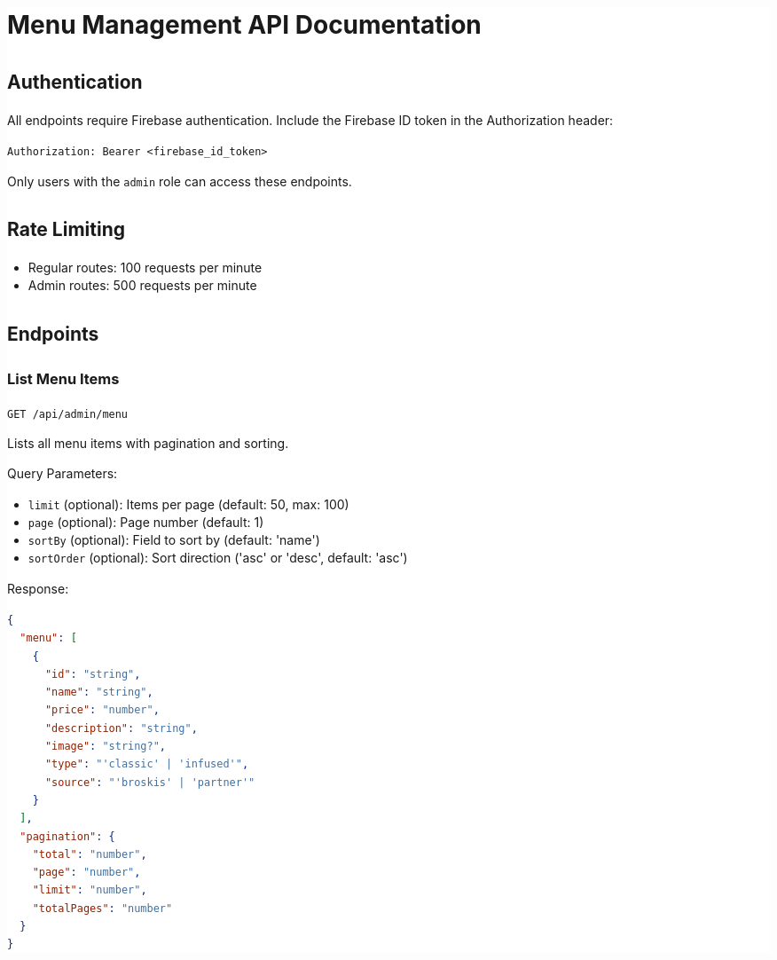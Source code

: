 # Menu Management API Documentation

## Authentication

All endpoints require Firebase authentication. Include the Firebase ID token in the Authorization header:

```
Authorization: Bearer <firebase_id_token>
```

Only users with the `admin` role can access these endpoints.

## Rate Limiting

- Regular routes: 100 requests per minute
- Admin routes: 500 requests per minute

## Endpoints

### List Menu Items

```http
GET /api/admin/menu
```

Lists all menu items with pagination and sorting.

Query Parameters:
- `limit` (optional): Items per page (default: 50, max: 100)
- `page` (optional): Page number (default: 1)
- `sortBy` (optional): Field to sort by (default: 'name')
- `sortOrder` (optional): Sort direction ('asc' or 'desc', default: 'asc')

Response:
```json
{
  "menu": [
    {
      "id": "string",
      "name": "string",
      "price": "number",
      "description": "string",
      "image": "string?",
      "type": "'classic' | 'infused'",
      "source": "'broskis' | 'partner'"
    }
  ],
  "pagination": {
    "total": "number",
    "page": "number",
    "limit": "number",
    "totalPages": "number"
  }
}
```
